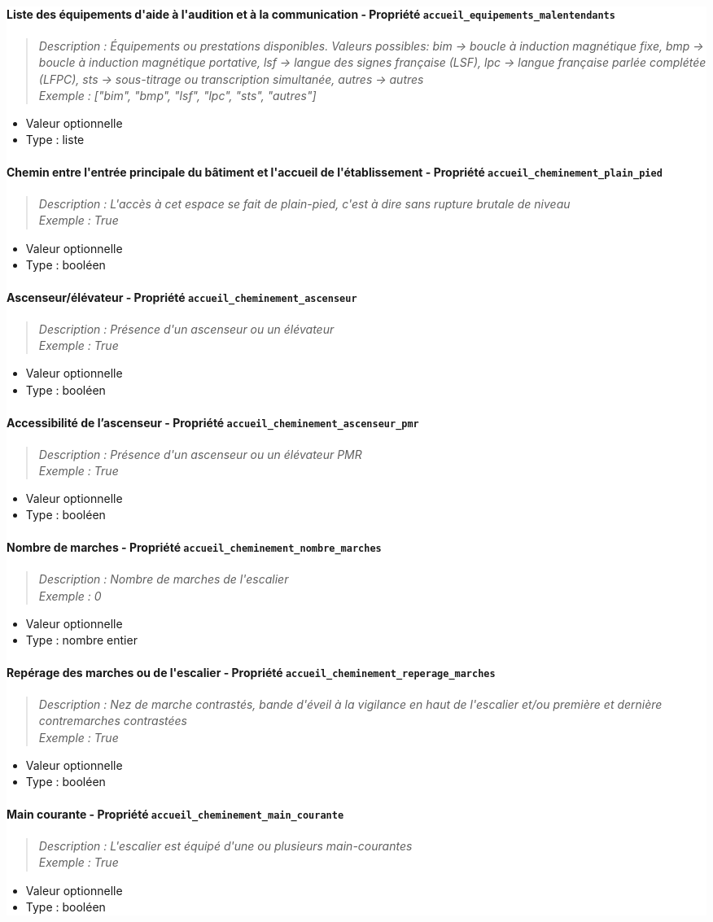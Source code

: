 #### Liste des équipements d'aide à l'audition et à la communication - Propriété `accueil_equipements_malentendants`

> *Description : Équipements ou prestations disponibles. Valeurs possibles: bim -> boucle à induction magnétique fixe, bmp -> boucle à induction magnétique portative, lsf -> langue des signes française (LSF), lpc -> langue française parlée complétée (LFPC), sts -> sous-titrage ou transcription simultanée, autres -> autres*<br/>*Exemple : ["bim", "bmp", "lsf", "lpc", "sts", "autres"]*
- Valeur optionnelle
- Type : liste

#### Chemin entre l'entrée principale du bâtiment et l'accueil de l'établissement - Propriété `accueil_cheminement_plain_pied`

> *Description : L'accès à cet espace se fait de plain-pied, c'est à dire sans rupture brutale de niveau*<br/>*Exemple : True*
- Valeur optionnelle
- Type : booléen

#### Ascenseur/élévateur - Propriété `accueil_cheminement_ascenseur`

> *Description : Présence d'un ascenseur ou un élévateur*<br/>*Exemple : True*
- Valeur optionnelle
- Type : booléen

#### Accessibilité de l’ascenseur - Propriété `accueil_cheminement_ascenseur_pmr`

> *Description : Présence d'un ascenseur ou un élévateur PMR*<br/>*Exemple : True*
- Valeur optionnelle
- Type : booléen

#### Nombre de marches - Propriété `accueil_cheminement_nombre_marches`

> *Description : Nombre de marches de l'escalier*<br/>*Exemple : 0*
- Valeur optionnelle
- Type : nombre entier

#### Repérage des marches ou de l'escalier - Propriété `accueil_cheminement_reperage_marches`

> *Description : Nez de marche contrastés, bande d'éveil à la vigilance en haut de l'escalier et/ou première et dernière contremarches contrastées*<br/>*Exemple : True*
- Valeur optionnelle
- Type : booléen

#### Main courante - Propriété `accueil_cheminement_main_courante`

> *Description : L'escalier est équipé d'une ou plusieurs main-courantes*<br/>*Exemple : True*
- Valeur optionnelle
- Type : booléen
